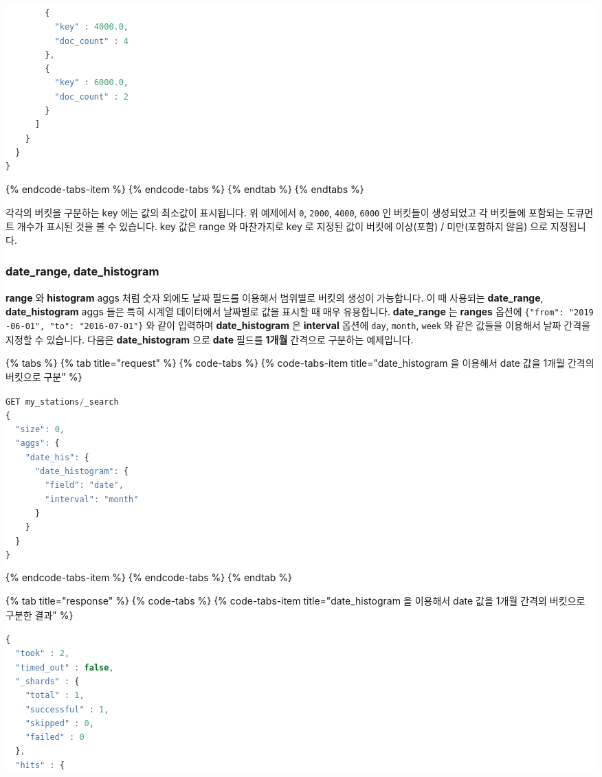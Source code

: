 ```javascript
        {
          "key" : 4000.0,
          "doc_count" : 4
        },
        {
          "key" : 6000.0,
          "doc_count" : 2
        }
      ]
    }
  }
}
```
{% endcode-tabs-item %}
{% endcode-tabs %}
{% endtab %}
{% endtabs %}

  각각의 버킷을 구분하는 key 에는 값의 최소값이 표시됩니다. 위 예제에서 `0`, `2000`, `4000`, `6000` 인 버킷들이 생성되었고 각 버킷들에 포함되는 도큐먼트 개수가 표시된 것을 볼 수 있습니다. key 값은 range 와 마찬가지로 key 로 지정된 값이 버킷에 이상\(포함\) / 미만\(포함하지 않음\) 으로 지정됩니다.

### date\_range, date\_histogram

  **range** 와 **histogram** aggs 처럼 숫자 외에도 날짜 필드를 이용해서 범위별로 버킷의 생성이 가능합니다. 이 때 사용되는 **date\_range**, **date\_histogram** aggs 들은 특히 시계열 데이터에서 날짜별로 값을 표시할 때 매우 유용합니다. **date\_range** 는 **ranges** 옵션에 `{"from": "2019-06-01", "to": "2016-07-01"}` 와 같이 입력하며 **date\_histogram** 은 **interval** 옵션에 `day`, `month`, `week` 와 같은 값들을 이용해서 날짜 간격을 지정할 수 있습니다. 다음은 **date\_histogram** 으로 **date** 필드를 **1개월** 간격으로 구분하는 예제입니다.

{% tabs %}
{% tab title="request" %}
{% code-tabs %}
{% code-tabs-item title="date\_histogram 을 이용해서 date 값을 1개월 간격의 버킷으로 구분" %}
```javascript
GET my_stations/_search
{
  "size": 0,
  "aggs": {
    "date_his": {
      "date_histogram": {
        "field": "date",
        "interval": "month"
      }
    }
  }
}
```
{% endcode-tabs-item %}
{% endcode-tabs %}
{% endtab %}

{% tab title="response" %}
{% code-tabs %}
{% code-tabs-item title="date\_histogram 을 이용해서 date 값을 1개월 간격의 버킷으로 구분한 결과" %}
```javascript
{
  "took" : 2,
  "timed_out" : false,
  "_shards" : {
    "total" : 1,
    "successful" : 1,
    "skipped" : 0,
    "failed" : 0
  },
  "hits" : {
```
